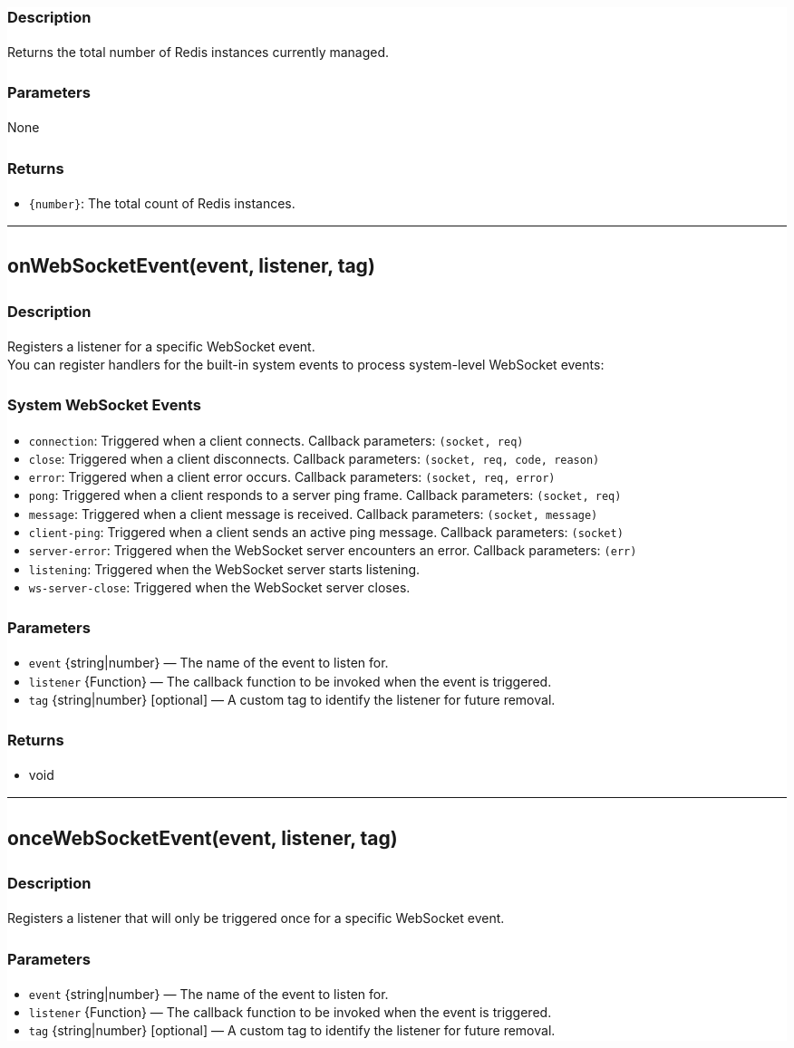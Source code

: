 ### Description

Returns the total number of Redis instances currently managed.

### Parameters

None

### Returns

- `{number}`: The total count of Redis instances.

---

## onWebSocketEvent(event, listener, tag)

### Description
Registers a listener for a specific WebSocket event.  
You can register handlers for the built-in system events to process system-level WebSocket events:

### System WebSocket Events
- `connection`: Triggered when a client connects. Callback parameters: `(socket, req)`
- `close`: Triggered when a client disconnects. Callback parameters: `(socket, req, code, reason)`
- `error`: Triggered when a client error occurs. Callback parameters: `(socket, req, error)`
- `pong`: Triggered when a client responds to a server ping frame. Callback parameters: `(socket, req)`
- `message`: Triggered when a client message is received. Callback parameters: `(socket, message)`
- `client-ping`: Triggered when a client sends an active ping message. Callback parameters: `(socket)`
- `server-error`: Triggered when the WebSocket server encounters an error. Callback parameters: `(err)`
- `listening`: Triggered when the WebSocket server starts listening.
- `ws-server-close`: Triggered when the WebSocket server closes.

### Parameters
- `event` {string|number} — The name of the event to listen for.
- `listener` {Function} — The callback function to be invoked when the event is triggered.
- `tag` {string|number} [optional] — A custom tag to identify the listener for future removal.

### Returns
- void

---

## onceWebSocketEvent(event, listener, tag)

### Description
Registers a listener that will only be triggered once for a specific WebSocket event.

### Parameters
- `event` {string|number} — The name of the event to listen for.
- `listener` {Function} — The callback function to be invoked when the event is triggered.
- `tag` {string|number} [optional] — A custom tag to identify the listener for future removal.
